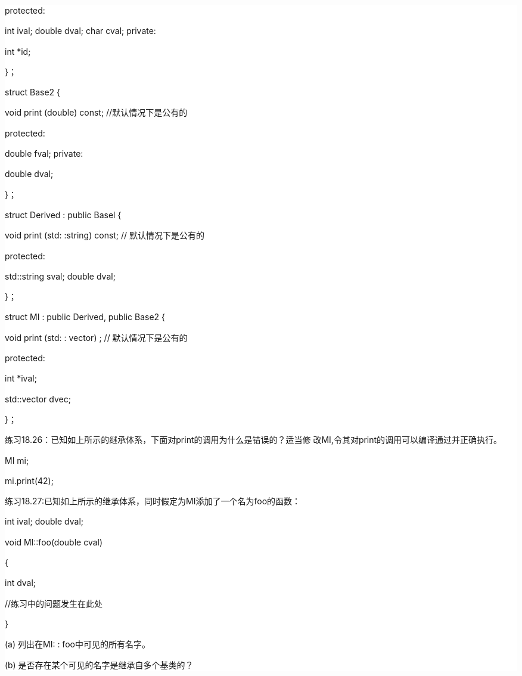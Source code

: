 protected:

int ival; double dval; char cval; private:

int *id;

}；

struct Base2 {

void print (double) const;    //默认情况下是公有的

protected:

double fval; private:

double dval;

}；

struct Derived : public Basel {

void print (std: :string) const; // 默认情况下是公有的

protected:

std::string sval; double dval;

}；

struct MI : public Derived, public Base2 {

void print (std: : vector<double>) ; // 默认情况下是公有的

protected:

int *ival;

std::vector<double> dvec;

}；

练习18.26：已知如上所示的继承体系，下面对print的调用为什么是错误的？适当修 改MI,令其对print的调用可以编译通过并正确执行。

MI mi;

mi.print(42);

练习18.27:已知如上所示的继承体系，同时假定为MI添加了一个名为foo的函数：

int ival; double dval;

void MI::foo(double cval)

{

int dval;

//练习中的问题发生在此处

}

(a)    列出在MI: : foo中可见的所有名字。

(b)    是否存在某个可见的名字是继承自多个基类的？
